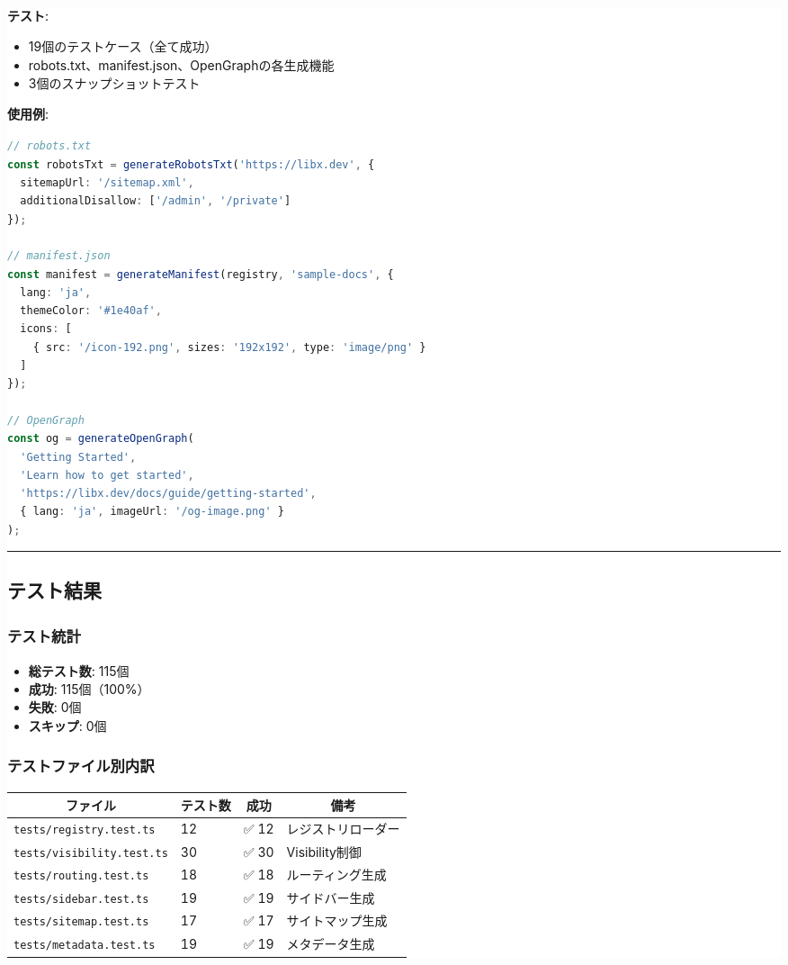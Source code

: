 **テスト**:
- 19個のテストケース（全て成功）
- robots.txt、manifest.json、OpenGraphの各生成機能
- 3個のスナップショットテスト

**使用例**:
```typescript
// robots.txt
const robotsTxt = generateRobotsTxt('https://libx.dev', {
  sitemapUrl: '/sitemap.xml',
  additionalDisallow: ['/admin', '/private']
});

// manifest.json
const manifest = generateManifest(registry, 'sample-docs', {
  lang: 'ja',
  themeColor: '#1e40af',
  icons: [
    { src: '/icon-192.png', sizes: '192x192', type: 'image/png' }
  ]
});

// OpenGraph
const og = generateOpenGraph(
  'Getting Started',
  'Learn how to get started',
  'https://libx.dev/docs/guide/getting-started',
  { lang: 'ja', imageUrl: '/og-image.png' }
);
```

---

## テスト結果

### テスト統計

- **総テスト数**: 115個
- **成功**: 115個（100%）
- **失敗**: 0個
- **スキップ**: 0個

### テストファイル別内訳

| ファイル | テスト数 | 成功 | 備考 |
|---------|---------|------|------|
| `tests/registry.test.ts` | 12 | ✅ 12 | レジストリローダー |
| `tests/visibility.test.ts` | 30 | ✅ 30 | Visibility制御 |
| `tests/routing.test.ts` | 18 | ✅ 18 | ルーティング生成 |
| `tests/sidebar.test.ts` | 19 | ✅ 19 | サイドバー生成 |
| `tests/sitemap.test.ts` | 17 | ✅ 17 | サイトマップ生成 |
| `tests/metadata.test.ts` | 19 | ✅ 19 | メタデータ生成 |
